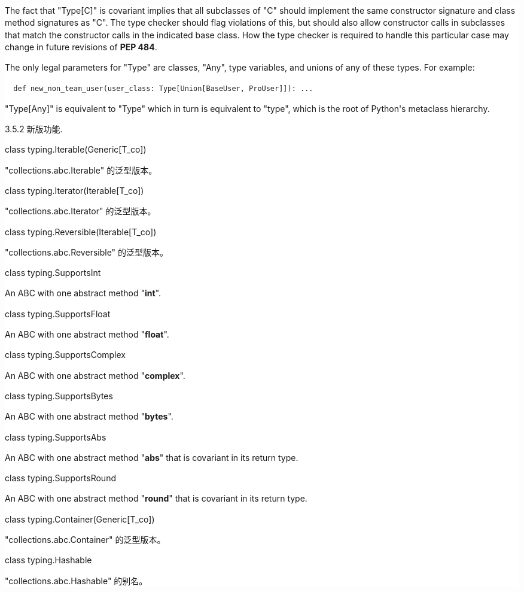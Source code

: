    The fact that "Type[C]" is covariant implies that all subclasses of
   "C" should implement the same constructor signature and class
   method signatures as "C". The type checker should flag violations
   of this, but should also allow constructor calls in subclasses that
   match the constructor calls in the indicated base class. How the
   type checker is required to handle this particular case may change
   in future revisions of **PEP 484**.

   The only legal parameters for "Type" are classes, "Any", type
   variables, and unions of any of these types. For example:

      def new_non_team_user(user_class: Type[Union[BaseUser, ProUser]]): ...

   "Type[Any]" is equivalent to "Type" which in turn is equivalent to
   "type", which is the root of Python's metaclass hierarchy.

   3.5.2 新版功能.

class typing.Iterable(Generic[T_co])

   "collections.abc.Iterable" 的泛型版本。

class typing.Iterator(Iterable[T_co])

   "collections.abc.Iterator" 的泛型版本。

class typing.Reversible(Iterable[T_co])

   "collections.abc.Reversible" 的泛型版本。

class typing.SupportsInt

   An ABC with one abstract method "__int__".

class typing.SupportsFloat

   An ABC with one abstract method "__float__".

class typing.SupportsComplex

   An ABC with one abstract method "__complex__".

class typing.SupportsBytes

   An ABC with one abstract method "__bytes__".

class typing.SupportsAbs

   An ABC with one abstract method "__abs__" that is covariant in its
   return type.

class typing.SupportsRound

   An ABC with one abstract method "__round__" that is covariant in
   its return type.

class typing.Container(Generic[T_co])

   "collections.abc.Container" 的泛型版本。

class typing.Hashable

   "collections.abc.Hashable" 的别名。
